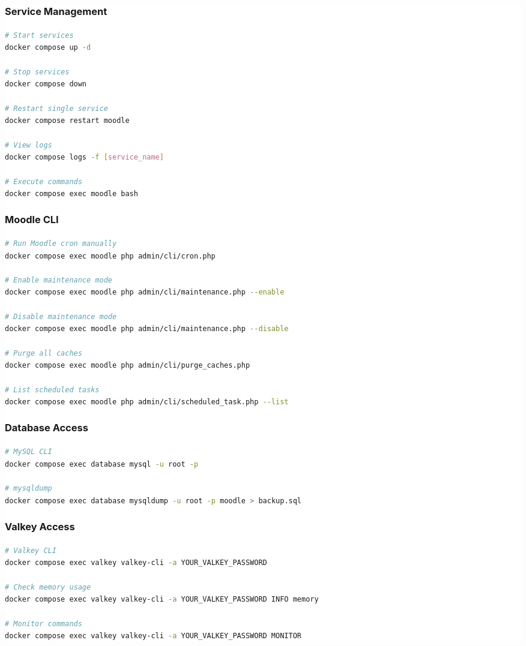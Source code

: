 ### Service Management

```bash
# Start services
docker compose up -d

# Stop services
docker compose down

# Restart single service
docker compose restart moodle

# View logs
docker compose logs -f [service_name]

# Execute commands
docker compose exec moodle bash
```

### Moodle CLI

```bash
# Run Moodle cron manually
docker compose exec moodle php admin/cli/cron.php

# Enable maintenance mode
docker compose exec moodle php admin/cli/maintenance.php --enable

# Disable maintenance mode
docker compose exec moodle php admin/cli/maintenance.php --disable

# Purge all caches
docker compose exec moodle php admin/cli/purge_caches.php

# List scheduled tasks
docker compose exec moodle php admin/cli/scheduled_task.php --list
```

### Database Access

```bash
# MySQL CLI
docker compose exec database mysql -u root -p

# mysqldump
docker compose exec database mysqldump -u root -p moodle > backup.sql
```

### Valkey Access

```bash
# Valkey CLI
docker compose exec valkey valkey-cli -a YOUR_VALKEY_PASSWORD

# Check memory usage
docker compose exec valkey valkey-cli -a YOUR_VALKEY_PASSWORD INFO memory

# Monitor commands
docker compose exec valkey valkey-cli -a YOUR_VALKEY_PASSWORD MONITOR
```
